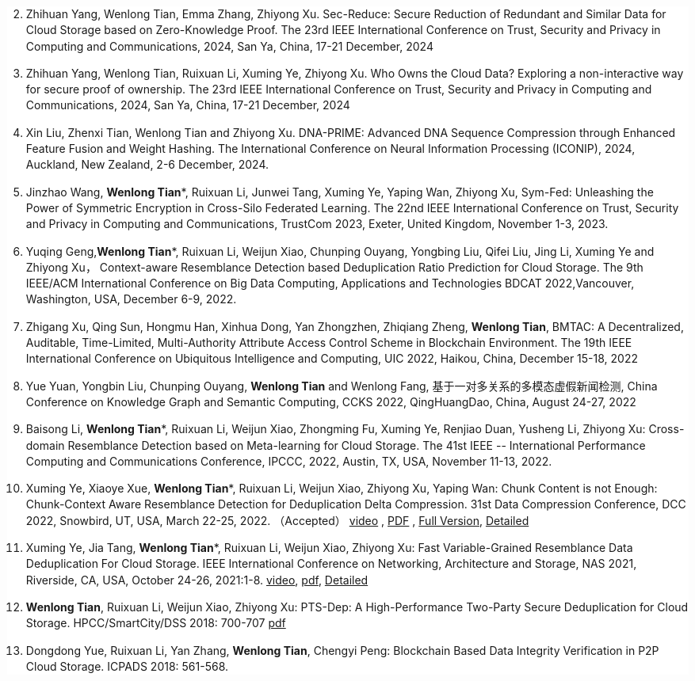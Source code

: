 2. Zhihuan Yang,  Wenlong Tian, Emma Zhang, Zhiyong Xu. Sec-Reduce: Secure Reduction of Redundant and Similar Data for Cloud Storage based on Zero-Knowledge Proof. The 23rd IEEE International Conference on Trust, Security and Privacy in Computing and Communications, 2024, San Ya, China, 17-21 December, 2024
   
3. Zhihuan Yang,  Wenlong Tian, Ruixuan Li, Xuming Ye, Zhiyong Xu. Who Owns the Cloud Data? Exploring a non-interactive way for secure proof of ownership. The 23rd IEEE International Conference on Trust, Security and Privacy in Computing and Communications, 2024, San Ya, China, 17-21 December, 2024
   
4. Xin Liu, Zhenxi Tian, Wenlong Tian and Zhiyong Xu. DNA-PRIME: Advanced DNA Sequence Compression through Enhanced Feature Fusion and Weight Hashing. The International Conference on Neural Information Processing (ICONIP), 2024, Auckland, New Zealand, 2-6 December, 2024. 


5. Jinzhao Wang, **Wenlong Tian***, Ruixuan Li, Junwei Tang, Xuming Ye, Yaping Wan, Zhiyong Xu, Sym-Fed: Unleashing the Power of Symmetric Encryption in Cross-Silo Federated Learning. The 22nd IEEE International Conference on Trust, Security and Privacy in Computing and Communications, TrustCom 2023, Exeter, United Kingdom, November 1-3, 2023.

6. Yuqing Geng,**Wenlong Tian***, Ruixuan Li, Weijun Xiao, Chunping Ouyang, Yongbing Liu, Qifei Liu, Jing Li, Xuming Ye and Zhiyong Xu， Context-aware Resemblance Detection based Deduplication Ratio Prediction for Cloud Storage. The 9th IEEE/ACM International Conference on Big Data Computing, Applications and Technologies BDCAT 2022,Vancouver, Washington, USA, December 6-9, 2022.

7. Zhigang Xu, Qing Sun, Hongmu Han, Xinhua Dong, Yan Zhongzhen, Zhiqiang Zheng, **Wenlong Tian**, BMTAC: A Decentralized, Auditable, Time-Limited, Multi-Authority Attribute Access Control Scheme in Blockchain Environment. The 19th IEEE International Conference on Ubiquitous Intelligence and Computing, UIC 2022, Haikou, China, December 15-18, 2022

8. Yue Yuan, Yongbin Liu, Chunping Ouyang, **Wenlong Tian** and Wenlong Fang, 基于一对多关系的多模态虚假新闻检测, China Conference on Knowledge Graph and Semantic Computing, CCKS 2022, QingHuangDao, China, August 24-27, 2022

9. Baisong Li, **Wenlong Tian***, Ruixuan Li, Weijun Xiao, Zhongming Fu, Xuming Ye, Renjiao Duan, Yusheng Li, Zhiyong Xu: Cross-domain Resemblance Detection based on Meta-learning for Cloud Storage. The 41st IEEE -- International Performance Computing and Communications Conference, IPCCC, 2022, Austin, TX, USA, November 11-13, 2022.

10. Xuming Ye, Xiaoye Xue, **Wenlong Tian***, Ruixuan Li, Weijun Xiao, Zhiyong Xu, Yaping Wan: Chunk Content is not Enough: Chunk-Context Aware Resemblance Detection for Deduplication Delta Compression. 31st Data Compression Conference, DCC 2022, Snowbird, UT, USA, March 22-25, 2022. （Accepted） [video](https://sigport.org/documents/chunk-content-not-enough-chunk-context-aware-resemblance-detection-deduplication-delta) , [PDF](/papers/2022DCC.pdf) , [Full Version](https://arxiv.org/abs/2106.01273), [Detailed](https://mooc1-1.chaoxing.com/nodedetailcontroller/visitnodedetail?courseId=225506193&knowledgeId=571996233)

11. Xuming Ye, Jia Tang, **Wenlong Tian***, Ruixuan Li, Weijun Xiao, Zhiyong Xu: Fast Variable-Grained Resemblance Data Deduplication For Cloud Storage. IEEE International Conference on Networking, Architecture and Storage, NAS 2021, Riverside, CA, USA, October 24-26, 2021:1-8. [video](/Videos/2021NAS.mp4), [pdf](/papers/2021NAS.pdf), [Detailed](https://mooc1-1.chaoxing.com/nodedetailcontroller/visitnodedetail?courseId=225506193&knowledgeId=571993912)

12.  **Wenlong Tian**, Ruixuan Li, Weijun Xiao, Zhiyong Xu: PTS-Dep: A High-Performance Two-Party Secure Deduplication for Cloud Storage. HPCC/SmartCity/DSS 2018: 700-707  [pdf](/papers/2018HPCC.pdf) 

13. Dongdong Yue, Ruixuan Li, Yan Zhang, **Wenlong Tian**, Chengyi Peng: Blockchain Based Data Integrity Verification in P2P Cloud Storage. ICPADS 2018: 561-568.

